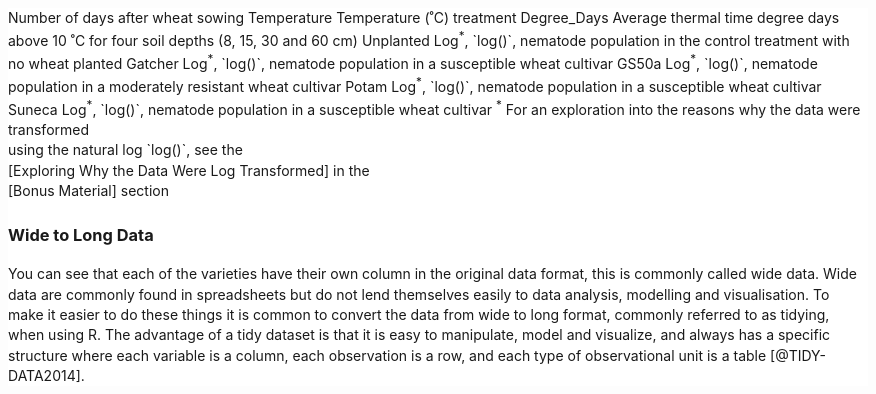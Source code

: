    <td style="text-align:left;"> Number of days after wheat sowing </td>
  </tr>
  <tr>
   <td style="text-align:left;"> Temperature </td>
   <td style="text-align:left;"> Temperature (˚C) treatment </td>
  </tr>
  <tr>
   <td style="text-align:left;"> Degree_Days </td>
   <td style="text-align:left;"> Average thermal time degree days above 10 ˚C for four soil depths
    (8, 15, 30 and 60 cm) </td>
  </tr>
  <tr>
   <td style="text-align:left;"> Unplanted </td>
   <td style="text-align:left;"> Log<sup>*</sup>, `log()`, nematode population in
    the control treatment with no wheat planted </td>
  </tr>
  <tr>
   <td style="text-align:left;"> Gatcher </td>
   <td style="text-align:left;"> Log<sup>*</sup>, `log()`, nematode population in a
    susceptible wheat cultivar </td>
  </tr>
  <tr>
   <td style="text-align:left;"> GS50a </td>
   <td style="text-align:left;"> Log<sup>*</sup>, `log()`, nematode population in a
    moderately resistant wheat cultivar </td>
  </tr>
  <tr>
   <td style="text-align:left;"> Potam </td>
   <td style="text-align:left;"> Log<sup>*</sup>, `log()`, nematode population in a
    susceptible wheat cultivar </td>
  </tr>
  <tr>
   <td style="text-align:left;"> Suneca </td>
   <td style="text-align:left;"> Log<sup>*</sup>, `log()`, nematode population in a
    susceptible wheat cultivar </td>
  </tr>
</tbody>
<tfoot><tr><td style="padding: 0; " colspan="100%">
<sup>*</sup> For an exploration into the reasons why the data were transformed<br>              using the natural log `log()`, see the<br>              [Exploring Why the Data Were Log Transformed] in the<br>              [Bonus Material] section</td></tr></tfoot>
</table>

### Wide to Long Data

You can see that each of the varieties have their own column in the original
data format, this is commonly called wide data. Wide data are commonly found in
spreadsheets but do not lend themselves easily to data analysis, modelling and
visualisation. To make it easier to do these things it is common to convert the
data from wide to long format, commonly referred to as tidying, when using R.
The advantage of a tidy dataset is that it is easy to manipulate, model and
visualize, and always has a specific structure where each variable is a column,
each observation is a row, and each type of observational unit is a table
[@TIDY-DATA2014].
